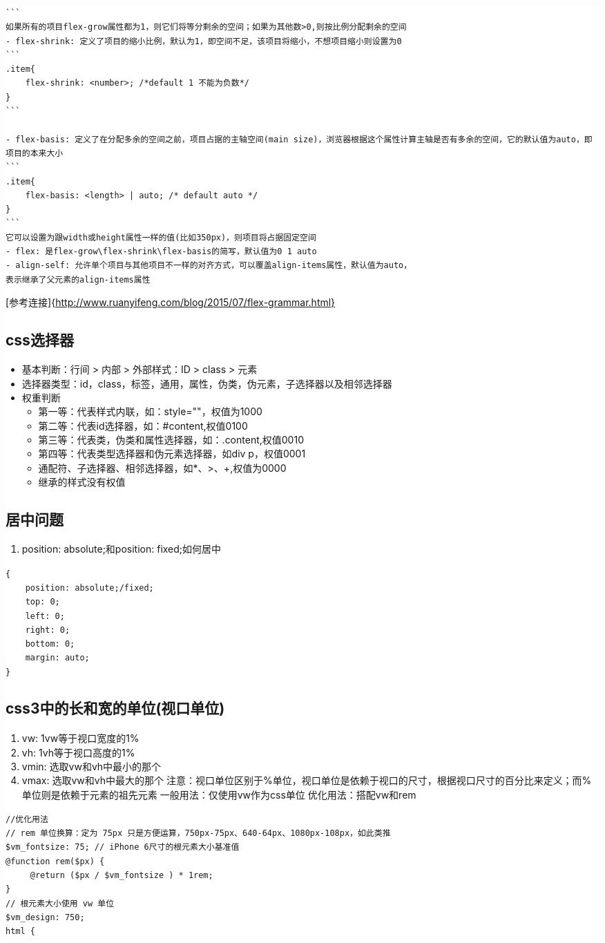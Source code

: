     ```
    如果所有的项目flex-grow属性都为1，则它们将等分剩余的空间；如果为其他数>0,则按比例分配剩余的空间
    - flex-shrink: 定义了项目的缩小比例，默认为1，即空间不足，该项目将缩小，不想项目缩小则设置为0
    ```
    .item{
        flex-shrink: <number>; /*default 1 不能为负数*/
    }
    ```

    - flex-basis: 定义了在分配多余的空间之前，项目占据的主轴空间(main size)，浏览器根据这个属性计算主轴是否有多余的空间，它的默认值为auto，即项目的本来大小
    ```
    .item{
        flex-basis: <length> | auto; /* default auto */
    }
    ```
    它可以设置为跟width或height属性一样的值(比如350px)，则项目将占据固定空间
    - flex: 是flex-grow\flex-shrink\flex-basis的简写，默认值为0 1 auto
    - align-self: 允许单个项目与其他项目不一样的对齐方式，可以覆盖align-items属性，默认值为auto，
    表示继承了父元素的align-items属性
[参考连接]{http://www.ruanyifeng.com/blog/2015/07/flex-grammar.html}

## css选择器
- 基本判断：行间 > 内部 > 外部样式：ID > class > 元素
- 选择器类型：id，class，标签，通用，属性，伪类，伪元素，子选择器以及相邻选择器
- 权重判断
    - 第一等：代表样式内联，如：style=""，权值为1000
    - 第二等：代表id选择器，如：#content,权值0100
    - 第三等：代表类，伪类和属性选择器，如：.content,权值0010
    - 第四等：代表类型选择器和伪元素选择器，如div p，权值0001
    - 通配符、子选择器、相邻选择器，如*、>、+,权值为0000
    - 继承的样式没有权值

## 居中问题
1. position: absolute;和position: fixed;如何居中
```
{
    position: absolute;/fixed;
    top: 0;
    left: 0;
    right: 0;
    bottom: 0;
    margin: auto;
}
```

## css3中的长和宽的单位(视口单位)
1. vw: 1vw等于视口宽度的1%
2. vh: 1vh等于视口高度的1%
3. vmin: 选取vw和vh中最小的那个
4. vmax: 选取vw和vh中最大的那个
注意：视口单位区别于%单位，视口单位是依赖于视口的尺寸，根据视口尺寸的百分比来定义；而%单位则是依赖于元素的祖先元素
一般用法：仅使用vw作为css单位
优化用法：搭配vw和rem
```
//优化用法
// rem 单位换算：定为 75px 只是方便运算，750px-75px、640-64px、1080px-108px，如此类推
$vm_fontsize: 75; // iPhone 6尺寸的根元素大小基准值
@function rem($px) {
     @return ($px / $vm_fontsize ) * 1rem;
}
// 根元素大小使用 vw 单位
$vm_design: 750;
html {
```
